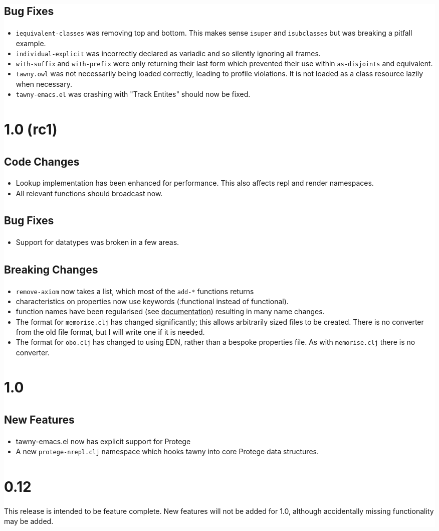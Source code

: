## Bug Fixes
 - `iequivalent-classes` was removing top and bottom. This makes sense
   `isuper` and `isubclasses` but was breaking a pitfall example.
 - `individual-explicit` was incorrectly declared as variadic and so silently
   ignoring all frames.
 - `with-suffix` and `with-prefix` were only returning their last form which
   prevented their use within `as-disjoints` and equivalent.
 - `tawny.owl` was not necessarily being loaded correctly, leading to profile
   violations. It is not loaded as a class resource lazily when necessary.
 - `tawny-emacs.el` was crashing with "Track Entites" should now be fixed.

# 1.0 (rc1)

## Code Changes
 - Lookup implementation has been enhanced for performance. This also affects
   repl and render namespaces.
 - All relevant functions should broadcast now.

## Bug Fixes
 - Support for datatypes was broken in a few areas.

## Breaking Changes

 - `remove-axiom` now takes a list, which most of the `add-*` functions returns
 - characteristics on properties now use keywords (:functional instead of functional).
 - function names have been regularised (see
   [documentation](nameconventions.md)) resulting in many name changes.
 - The format for `memorise.clj` has changed significantly; this allows
   arbitrarily sized files to be created. There is no converter from the old
   file format, but I will write one if it is needed.
 - The format for `obo.clj` has changed to using EDN, rather than a bespoke
   properties file. As with `memorise.clj` there is no converter.

# 1.0

## New Features

 - tawny-emacs.el now has explicit support for Protege
 - A new `protege-nrepl.clj` namespace which hooks tawny into core Protege
   data structures.

# 0.12

This release is intended to be feature complete. New features will not be
added for 1.0, although accidentally missing functionality may be added.
